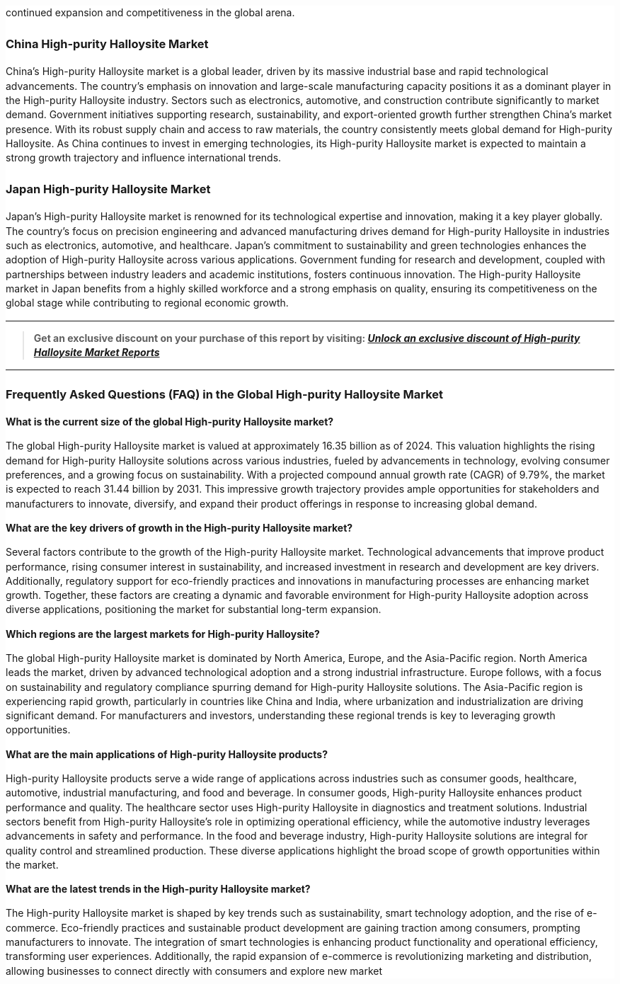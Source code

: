 continued expansion and competitiveness in the global arena.</p><h3>China High-purity Halloysite Market</h3><p>China&rsquo;s High-purity Halloysite market is a global leader, driven by its massive industrial base and rapid technological advancements. The country&rsquo;s emphasis on innovation and large-scale manufacturing capacity positions it as a dominant player in the High-purity Halloysite industry. Sectors such as electronics, automotive, and construction contribute significantly to market demand. Government initiatives supporting research, sustainability, and export-oriented growth further strengthen China&rsquo;s market presence. With its robust supply chain and access to raw materials, the country consistently meets global demand for High-purity Halloysite. As China continues to invest in emerging technologies, its High-purity Halloysite market is expected to maintain a strong growth trajectory and influence international trends.</p><h3>Japan High-purity Halloysite Market</h3><p>Japan&rsquo;s High-purity Halloysite market is renowned for its technological expertise and innovation, making it a key player globally. The country&rsquo;s focus on precision engineering and advanced manufacturing drives demand for High-purity Halloysite in industries such as electronics, automotive, and healthcare. Japan&rsquo;s commitment to sustainability and green technologies enhances the adoption of High-purity Halloysite across various applications. Government funding for research and development, coupled with partnerships between industry leaders and academic institutions, fosters continuous innovation. The High-purity Halloysite market in Japan benefits from a highly skilled workforce and a strong emphasis on quality, ensuring its competitiveness on the global stage while contributing to regional economic growth.</p><hr /><blockquote><p><strong>Get an exclusive discount on your purchase of this report by visiting: <em><a href="://marketresearchpulse.com/ask-for-discount/35100?utm_source=Github&amp;utm_medium=019">Unlock an exclusive discount of High-purity Halloysite Market Reports</a></em>&nbsp;</strong></p></blockquote><hr /><h3>Frequently Asked Questions (FAQ) in the Global High-purity Halloysite Market</h3><p><strong>What is the current size of the global High-purity Halloysite market?</strong></p><p>The global High-purity Halloysite market is valued at approximately 16.35 billion as of 2024. This valuation highlights the rising demand for High-purity Halloysite solutions across various industries, fueled by advancements in technology, evolving consumer preferences, and a growing focus on sustainability. With a projected compound annual growth rate (CAGR) of 9.79%, the market is expected to reach 31.44 billion by 2031. This impressive growth trajectory provides ample opportunities for stakeholders and manufacturers to innovate, diversify, and expand their product offerings in response to increasing global demand.</p><p><strong>What are the key drivers of growth in the High-purity Halloysite market?</strong></p><p>Several factors contribute to the growth of the High-purity Halloysite market. Technological advancements that improve product performance, rising consumer interest in sustainability, and increased investment in research and development are key drivers. Additionally, regulatory support for eco-friendly practices and innovations in manufacturing processes are enhancing market growth. Together, these factors are creating a dynamic and favorable environment for High-purity Halloysite adoption across diverse applications, positioning the market for substantial long-term expansion.</p><p><strong>Which regions are the largest markets for High-purity Halloysite?</strong></p><p>The global High-purity Halloysite market is dominated by North America, Europe, and the Asia-Pacific region. North America leads the market, driven by advanced technological adoption and a strong industrial infrastructure. Europe follows, with a focus on sustainability and regulatory compliance spurring demand for High-purity Halloysite solutions. The Asia-Pacific region is experiencing rapid growth, particularly in countries like China and India, where urbanization and industrialization are driving significant demand. For manufacturers and investors, understanding these regional trends is key to leveraging growth opportunities.</p><p><strong>What are the main applications of High-purity Halloysite products?</strong></p><p>High-purity Halloysite products serve a wide range of applications across industries such as consumer goods, healthcare, automotive, industrial manufacturing, and food and beverage. In consumer goods, High-purity Halloysite enhances product performance and quality. The healthcare sector uses High-purity Halloysite in diagnostics and treatment solutions. Industrial sectors benefit from High-purity Halloysite&rsquo;s role in optimizing operational efficiency, while the automotive industry leverages advancements in safety and performance. In the food and beverage industry, High-purity Halloysite solutions are integral for quality control and streamlined production. These diverse applications highlight the broad scope of growth opportunities within the market.</p><p><strong>What are the latest trends in the High-purity Halloysite market?</strong></p><p>The High-purity Halloysite market is shaped by key trends such as sustainability, smart technology adoption, and the rise of e-commerce. Eco-friendly practices and sustainable product development are gaining traction among consumers, prompting manufacturers to innovate. The integration of smart technologies is enhancing product functionality and operational efficiency, transforming user experiences. Additionally, the rapid expansion of e-commerce is revolutionizing marketing and distribution, allowing businesses to connect directly with consumers and explore new market
